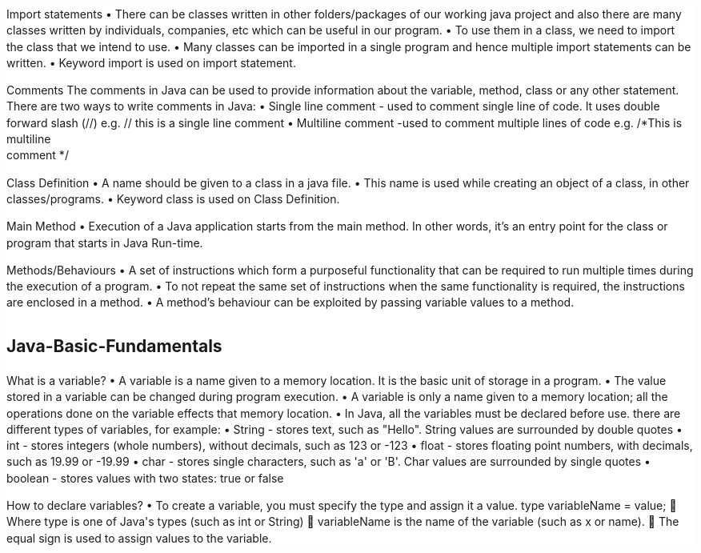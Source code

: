 Import statements
•	There can be classes written in other folders/packages of our working java project and also there are many classes written by individuals, companies, etc which can be useful in our program.
•	To use them in a class, we need to import the class that we intend to use.
•	Many classes can be imported in a single program and hence multiple import statements can be written.
•	Keyword import is used on import statement.

Comments
The comments in Java can be used to provide information about the variable, method, class or any other statement.
There are two ways to write comments in Java:
•	Single line comment - used to comment single line of code. It uses double forward slash (//) 
e.g. 	// this is a single line comment
•	Multiline comment -used to comment multiple lines of code
e.g. 	/*This is multiline  
              				 comment */

Class Definition
•	A name should be given to a class in a java file.
•	This name is used while creating an object of a class, in other classes/programs.
•	Keyword class is used on Class Definition.

Main Method
•	Execution of a Java application starts from the main method. In other words, it’s an entry point for the class or program that starts in Java Run-time.

Methods/Behaviours
•	A set of instructions which form a purposeful functionality that can be required to run multiple times during the execution of a program.
•	To not repeat the same set of instructions when the same functionality is required, the instructions are enclosed in a method.
•	A method’s behaviour can be exploited by passing variable values to a method.


## Java-Basic-Fundamentals
What is a variable?
•	A variable is a name given to a memory location. It is the basic unit of storage in a program.
•	The value stored in a variable can be changed during program execution.
•	A variable is only a name given to a memory location; all the operations done on the variable effects that memory location.
•	In Java, all the variables must be declared before use.
there are different types of variables, for example:
•	String - stores text, such as "Hello". String values are surrounded by double quotes
•	int - stores integers (whole numbers), without decimals, such as 123 or -123
•	float - stores floating point numbers, with decimals, such as 19.99 or -19.99
•	char - stores single characters, such as 'a' or 'B'. Char values are surrounded by single quotes
•	boolean - stores values with two states: true or false

How to declare variables?
•	To create a variable, you must specify the type and assign it a value.
type variableName = value;
	Where type is one of Java's types (such as int or String)
	variableName is the name of the variable (such as x or name).
	The equal sign is used to assign values to the variable.
